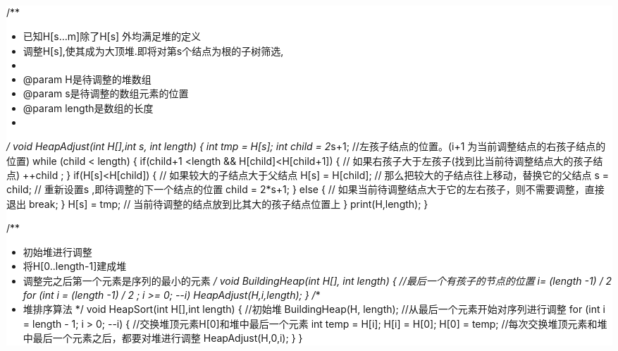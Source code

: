 

/**
 * 已知H[s…m]除了H[s] 外均满足堆的定义
 * 调整H[s],使其成为大顶堆.即将对第s个结点为根的子树筛选, 
 *
 * @param H是待调整的堆数组
 * @param s是待调整的数组元素的位置
 * @param length是数组的长度
 *
 */
void HeapAdjust(int H[],int s, int length)
{
        int tmp  = H[s];
        int child = 2*s+1; //左孩子结点的位置。(i+1 为当前调整结点的右孩子结点的位置)
    while (child < length) {
                if(child+1 <length && H[child]<H[child+1]) { // 如果右孩子大于左孩子(找到比当前待调整结点大的孩子结点)
                        ++child ;
                }
                if(H[s]<H[child]) {  // 如果较大的子结点大于父结点
                        H[s] = H[child]; // 那么把较大的子结点往上移动，替换它的父结点
                        s = child;               // 重新设置s ,即待调整的下一个结点的位置
                        child = 2*s+1;
                }  else {                        // 如果当前待调整结点大于它的左右孩子，则不需要调整，直接退出
                         break;
                }
                H[s] = tmp;                     // 当前待调整的结点放到比其大的孩子结点位置上
        }
        print(H,length);
}


/**
 * 初始堆进行调整
 * 将H[0..length-1]建成堆
 * 调整完之后第一个元素是序列的最小的元素
 */
void BuildingHeap(int H[], int length)
{ 
        //最后一个有孩子的节点的位置 i=  (length -1) / 2
        for (int i = (length -1) / 2 ; i >= 0; --i)
                HeapAdjust(H,i,length);
}
/**
 * 堆排序算法
 */
void HeapSort(int H[],int length)
{
    //初始堆
        BuildingHeap(H, length);
        //从最后一个元素开始对序列进行调整
        for (int i = length - 1; i > 0; --i)
        {
                //交换堆顶元素H[0]和堆中最后一个元素
                int temp = H[i]; H[i] = H[0]; H[0] = temp;
                //每次交换堆顶元素和堆中最后一个元素之后，都要对堆进行调整
                HeapAdjust(H,0,i);
  }
} 
